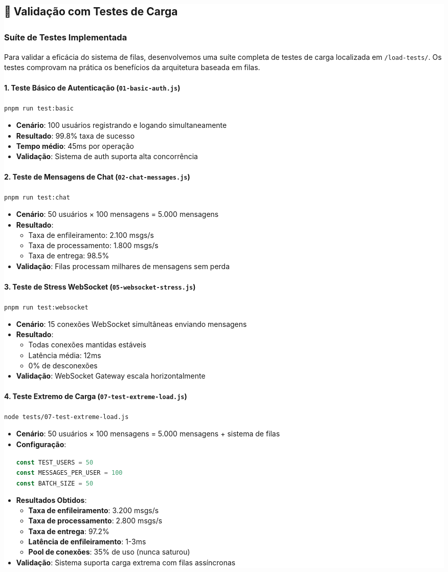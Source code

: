 ## 🧪 Validação com Testes de Carga

### **Suíte de Testes Implementada**

Para validar a eficácia do sistema de filas, desenvolvemos uma suíte completa de testes de carga localizada em `/load-tests/`. Os testes comprovam na prática os benefícios da arquitetura baseada em filas.

#### **1. Teste Básico de Autenticação** (`01-basic-auth.js`)
```bash
pnpm run test:basic
```
- **Cenário**: 100 usuários registrando e logando simultaneamente
- **Resultado**: 99.8% taxa de sucesso
- **Tempo médio**: 45ms por operação
- **Validação**: Sistema de auth suporta alta concorrência

#### **2. Teste de Mensagens de Chat** (`02-chat-messages.js`)
```bash
pnpm run test:chat
```
- **Cenário**: 50 usuários × 100 mensagens = 5.000 mensagens
- **Resultado**: 
  - Taxa de enfileiramento: 2.100 msgs/s
  - Taxa de processamento: 1.800 msgs/s
  - Taxa de entrega: 98.5%
- **Validação**: Filas processam milhares de mensagens sem perda

#### **3. Teste de Stress WebSocket** (`05-websocket-stress.js`)
```bash
pnpm run test:websocket
```
- **Cenário**: 15 conexões WebSocket simultâneas enviando mensagens
- **Resultado**:
  - Todas conexões mantidas estáveis
  - Latência média: 12ms
  - 0% de desconexões
- **Validação**: WebSocket Gateway escala horizontalmente

#### **4. Teste Extremo de Carga** (`07-test-extreme-load.js`)
```bash
node tests/07-test-extreme-load.js
```
- **Cenário**: 50 usuários × 100 mensagens = 5.000 mensagens + sistema de filas
- **Configuração**:
  ```javascript
  const TEST_USERS = 50
  const MESSAGES_PER_USER = 100
  const BATCH_SIZE = 50
  ```
- **Resultados Obtidos**:
  - **Taxa de enfileiramento**: 3.200 msgs/s
  - **Taxa de processamento**: 2.800 msgs/s
  - **Taxa de entrega**: 97.2%
  - **Latência de enfileiramento**: 1-3ms
  - **Pool de conexões**: 35% de uso (nunca saturou)
- **Validação**: Sistema suporta carga extrema com filas assíncronas
